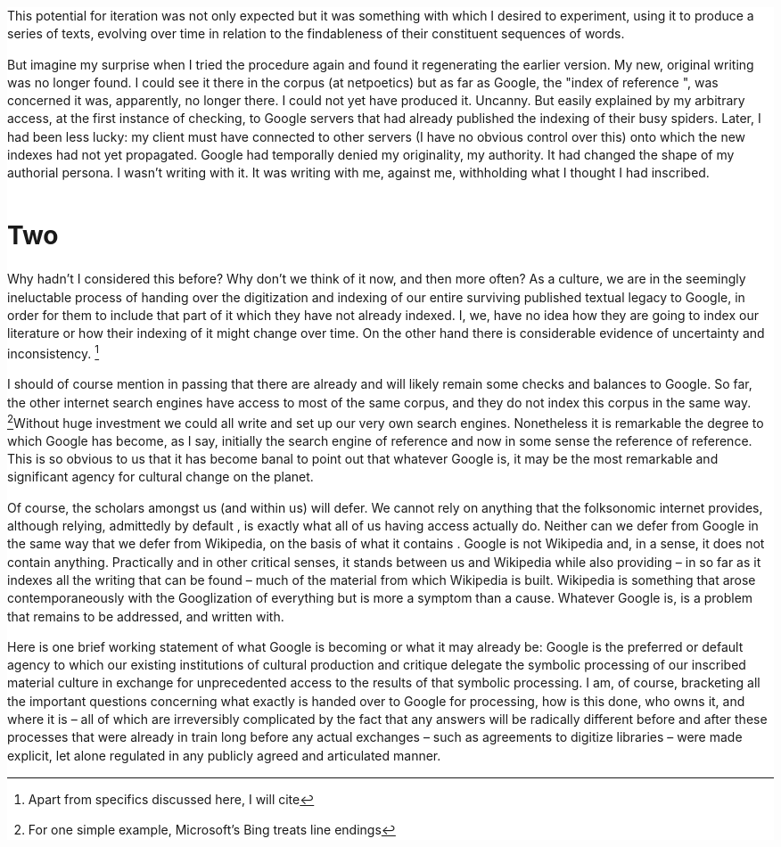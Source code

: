 This potential for iteration was not only expected but it was something with which I desired to experiment, using it to produce a series of texts, evolving over time in relation to the findableness of their constituent sequences of words. 

But imagine my surprise when I tried the procedure again and found it regenerating the earlier version. My new, original writing was no longer found. I could see it there in the corpus (at netpoetics) but as far as Google, the "index of reference ", was concerned it was, apparently, no longer there. I could not yet have produced it. Uncanny. But easily explained by my arbitrary access, at the first instance of checking, to Google servers that had already published the indexing of their busy spiders. Later, I had been less lucky: my client must have connected to other servers (I have no obvious control over this) onto which the new indexes had not yet propagated. Google had temporally denied my originality, my authority. It had changed the shape of my authorial persona. I wasn’t writing with it. It was writing with me, against me, withholding what I thought I had inscribed. 


# Two 


Why hadn’t I considered this before? Why don’t we think of it now, and then more often? As a culture, we are in the seemingly ineluctable process of handing over the digitization and indexing of our entire surviving published textual legacy to Google, in order for them to include that part of it which they have not already indexed. I, we, have no idea how they are going to index our literature or how their indexing of it might change over time. On the other hand there is considerable evidence of uncertainty and inconsistency. [^7]

I should of course mention in passing that there are already and will likely remain some checks and balances to Google. So far, the other internet search engines have access to most of the same corpus, and they do not index this corpus in the same way. [^8]Without huge investment we could all write and set up our very own search engines. Nonetheless it is remarkable the degree to which Google has become, as I say, initially the search engine of reference and now in some sense the reference of reference. This is so obvious to us that it has become banal to point out that whatever Google is, it may be the most remarkable and significant agency for cultural change on the planet. 

Of course, the scholars amongst us (and within us) will defer. We cannot rely on anything that the folksonomic internet provides, although relying, admittedly by default , is exactly what all of us having access actually do. Neither can we defer from Google in the same way that we defer from Wikipedia, on the basis of what it contains . Google is not Wikipedia and, in a sense, it does not contain anything. Practically and in other critical senses, it stands between us and Wikipedia while also providing – in so far as it indexes all the writing that can be found – much of the material from which Wikipedia is built. Wikipedia is something that arose contemporaneously with the Googlization of everything but is more a symptom than a cause. Whatever Google is, is a problem that remains to be addressed, and written with. 

Here is one brief working statement of what Google is becoming or what it may already be: Google is the preferred or default agency to which our existing institutions of cultural production and critique delegate the symbolic processing of our inscribed material culture in exchange for unprecedented access to the results of that symbolic processing. I am, of course, bracketing all the important questions concerning what exactly is handed over to Google for processing, how is this done, who owns it, and where it is – all of which are irreversibly complicated by the fact that any answers will be radically different before and after these processes that were already in train long before any actual exchanges – such as agreements to digitize libraries – were made explicit, let alone regulated in any publicly agreed and articulated manner. 


[^1]: Throughout this essay I refer to the Google
[^2]: Whenever I use the word
[^3]: Flarf, the coinage attributed to Gary Sullivan, is a name for a
[^4]: European
[^5]: Markov models,
[^6]: See http://netpoetic.com/2009/10/an-edge-of-chaos.
[^7]: Apart from specifics discussed here, I will cite
[^8]: For one simple example, Microsoft’s Bing treats line endings
[^9]: And ultimately or more accurately: whoever or whatever
[^10]: See note 16 below. Daniel
[^11]: Daniel C. Howe adds, in tiny
[^12]: The fact that we accept – pragmatically, gratefully – Google’s indexing of the
[^13]: Saturday Oct. 7, 2009.
[^14]: Clearly, my underlying argument resonates with
[^15]: Daniel C. Howe suggests additional
[^16]: I could, of course, do this in other domains using the resources
[^17]: Extracts from Google’s Terms of Service, supplied by Daniel C.
[^18]: The following
[^19]: In actual fact, I made this text by first
[^20]: This preliminary piece from The
[^21]: There is a great deal that could be written about The
[^22]: See above. A normal Markov model applied to language is only concerned